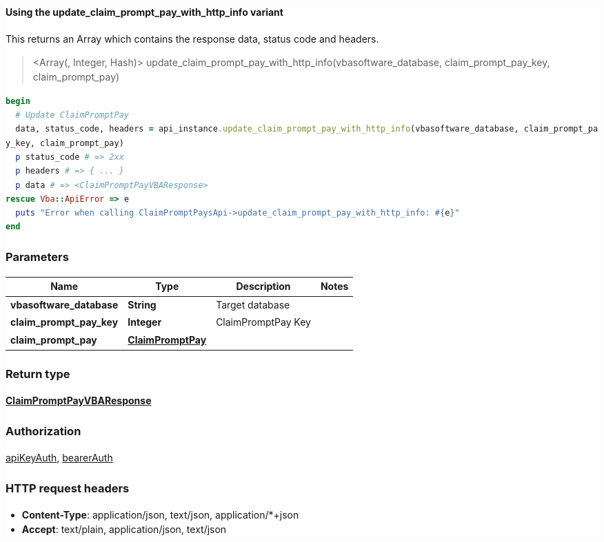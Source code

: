 #### Using the update_claim_prompt_pay_with_http_info variant

This returns an Array which contains the response data, status code and headers.

> <Array(<ClaimPromptPayVBAResponse>, Integer, Hash)> update_claim_prompt_pay_with_http_info(vbasoftware_database, claim_prompt_pay_key, claim_prompt_pay)

```ruby
begin
  # Update ClaimPromptPay
  data, status_code, headers = api_instance.update_claim_prompt_pay_with_http_info(vbasoftware_database, claim_prompt_pay_key, claim_prompt_pay)
  p status_code # => 2xx
  p headers # => { ... }
  p data # => <ClaimPromptPayVBAResponse>
rescue Vba::ApiError => e
  puts "Error when calling ClaimPromptPaysApi->update_claim_prompt_pay_with_http_info: #{e}"
end
```

### Parameters

| Name | Type | Description | Notes |
| ---- | ---- | ----------- | ----- |
| **vbasoftware_database** | **String** | Target database |  |
| **claim_prompt_pay_key** | **Integer** | ClaimPromptPay Key |  |
| **claim_prompt_pay** | [**ClaimPromptPay**](ClaimPromptPay.md) |  |  |

### Return type

[**ClaimPromptPayVBAResponse**](ClaimPromptPayVBAResponse.md)

### Authorization

[apiKeyAuth](../README.md#apiKeyAuth), [bearerAuth](../README.md#bearerAuth)

### HTTP request headers

- **Content-Type**: application/json, text/json, application/*+json
- **Accept**: text/plain, application/json, text/json

